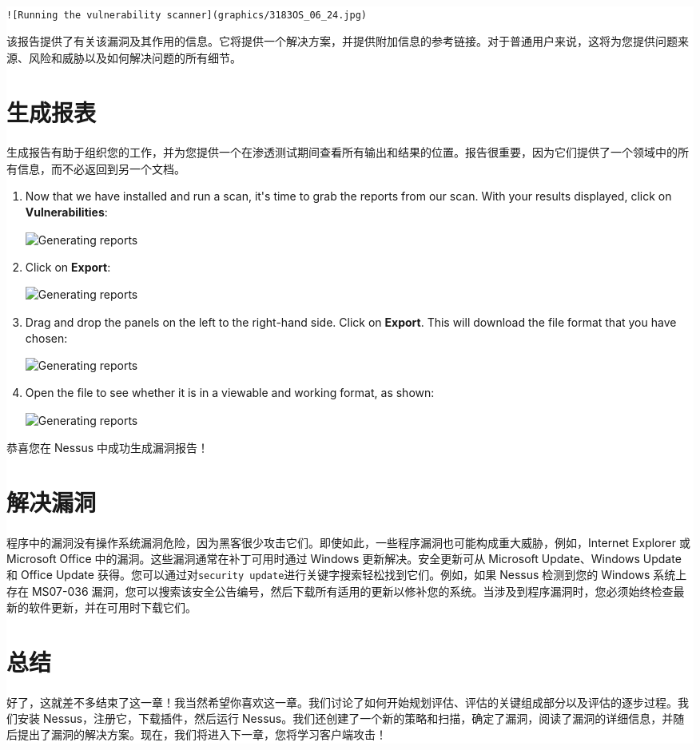     ![Running the vulnerability scanner](graphics/3183OS_06_24.jpg)

该报告提供了有关该漏洞及其作用的信息。它将提供一个解决方案，并提供附加信息的参考链接。对于普通用户来说，这将为您提供问题来源、风险和威胁以及如何解决问题的所有细节。

# 生成报表

生成报告有助于组织您的工作，并为您提供一个在渗透测试期间查看所有输出和结果的位置。报告很重要，因为它们提供了一个领域中的所有信息，而不必返回到另一个文档。

1.  Now that we have installed and run a scan, it's time to grab the reports from our scan. With your results displayed, click on **Vulnerabilities**:

    ![Generating reports](graphics/3183OS_06_25.jpg)

2.  Click on **Export**:

    ![Generating reports](graphics/3183OS_06_26.jpg)

3.  Drag and drop the panels on the left to the right-hand side. Click on **Export**. This will download the file format that you have chosen:

    ![Generating reports](graphics/3183OS_06_27.jpg)

4.  Open the file to see whether it is in a viewable and working format, as shown:

    ![Generating reports](graphics/3183OS_06_28.jpg)

恭喜您在 Nessus 中成功生成漏洞报告！

# 解决漏洞

程序中的漏洞没有操作系统漏洞危险，因为黑客很少攻击它们。即使如此，一些程序漏洞也可能构成重大威胁，例如，Internet Explorer 或 Microsoft Office 中的漏洞。这些漏洞通常在补丁可用时通过 Windows 更新解决。安全更新可从 Microsoft Update、Windows Update 和 Office Update 获得。您可以通过对`security update`进行关键字搜索轻松找到它们。例如，如果 Nessus 检测到您的 Windows 系统上存在 MS07-036 漏洞，您可以搜索该安全公告编号，然后下载所有适用的更新以修补您的系统。当涉及到程序漏洞时，您必须始终检查最新的软件更新，并在可用时下载它们。

# 总结

好了，这就差不多结束了这一章！我当然希望你喜欢这一章。我们讨论了如何开始规划评估、评估的关键组成部分以及评估的逐步过程。我们安装 Nessus，注册它，下载插件，然后运行 Nessus。我们还创建了一个新的策略和扫描，确定了漏洞，阅读了漏洞的详细信息，并随后提出了漏洞的解决方案。现在，我们将进入下一章，您将学习客户端攻击！